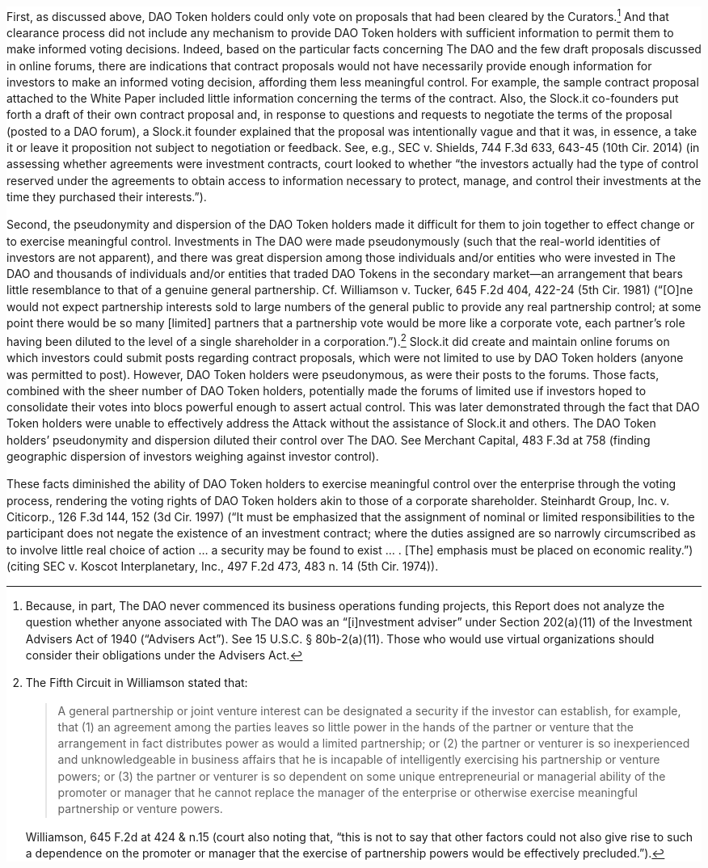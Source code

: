 First, as discussed above, DAO Token holders could only vote on proposals that had been cleared by the Curators.[^38] And that clearance process did not include any mechanism to provide DAO Token holders with sufficient information to permit them to make informed voting decisions. Indeed, based on the particular facts concerning The DAO and the few draft proposals discussed in online forums, there are indications that contract proposals would not have necessarily provide enough information for investors to make an informed voting decision, affording them less meaningful control. For example, the sample contract proposal attached to the White Paper included little information concerning the terms of the contract. Also, the Slock.it co-founders put forth a draft of their own contract proposal and, in response to questions and requests to negotiate the terms of the proposal (posted to a DAO forum), a Slock.it founder explained that the proposal was intentionally vague and that it was, in essence, a take it or leave it proposition not subject to negotiation or feedback. See, e.g., SEC v. Shields, 744 F.3d 633, 643-45 (10th Cir. 2014) (in assessing whether agreements were investment contracts, court looked to whether “the investors actually had the type of control reserved under the agreements to obtain access to information necessary to protect, manage, and control their investments at the time they purchased their interests.”).

Second, the pseudonymity and dispersion of the DAO Token holders made it difficult for them to join together to effect change or to exercise meaningful control. Investments in The DAO were made pseudonymously (such that the real-world identities of investors are not apparent), and there was great dispersion among those individuals and/or entities who were invested in The DAO and thousands of individuals and/or entities that traded DAO Tokens in the secondary market—an arrangement that bears little resemblance to that of a genuine general partnership. Cf. Williamson v. Tucker, 645 F.2d 404, 422-24 (5th Cir. 1981) (“[O]ne would not expect partnership interests sold to large numbers of the general public to provide any real partnership control; at some point there would be so many [limited] partners that a partnership vote would be more like a corporate vote, each partner’s role having been diluted to the level of a single shareholder in a corporation.”).[^39] Slock.it did create and maintain online forums on which investors could submit posts regarding contract proposals, which were not limited to use by DAO Token holders (anyone was permitted to post). However, DAO Token holders were pseudonymous, as were their posts to the forums. Those facts, combined with the sheer number of DAO Token holders, potentially made the forums of limited use if investors hoped to consolidate their votes into blocs powerful enough to assert actual control. This was later demonstrated through the fact that DAO Token holders were unable to effectively address the Attack without the assistance of Slock.it and others. The DAO Token holders’ pseudonymity and dispersion diluted their control over The DAO. See Merchant Capital, 483 F.3d at 758 (finding geographic dispersion of investors weighing against investor control).

[^38]: Because, in part, The DAO never commenced its business operations funding projects, this Report does not analyze the question whether anyone associated with The DAO was an “[i]nvestment adviser” under Section 202(a)(11) of the Investment Advisers Act of 1940 (“Advisers Act”). See 15 U.S.C. § 80b-2(a)(11). Those who would use virtual organizations should consider their obligations under the Advisers Act.

[^39]: The Fifth Circuit in Williamson stated that:

    > A general partnership or joint venture interest can be designated a security if the investor can establish, for example, that (1) an agreement among the parties leaves so little power in the hands of the partner or venture that the arrangement in fact distributes power as would a limited partnership; or (2) the partner or venturer is so inexperienced and unknowledgeable in business affairs that he is incapable of intelligently exercising his partnership or venture powers; or (3) the partner or venturer is so dependent on some unique entrepreneurial or managerial ability of the promoter or manager that he cannot replace the manager of the enterprise or otherwise exercise meaningful partnership or venture powers.

    Williamson, 645 F.2d at 424 & n.15 (court also noting that, “this is not to say that other factors could not also give rise to such a dependence on the promoter or manager that the exercise of partnership powers would be effectively precluded.”).

These facts diminished the ability of DAO Token holders to exercise meaningful control over the enterprise through the voting process, rendering the voting rights of DAO Token holders akin to those of a corporate shareholder. Steinhardt Group, Inc. v. Citicorp., 126 F.3d 144, 152 (3d Cir. 1997) (“It must be emphasized that the assignment of nominal or limited responsibilities to the participant does not negate the existence of an investment contract; where the duties assigned are so narrowly circumscribed as to involve little real choice of action … a security may be found to exist … . [The] emphasis must be placed on economic reality.”) (citing SEC v. Koscot Interplanetary, Inc., 497 F.2d 473, 483 n. 14 (5th Cir. 1974)).


[^1]: This Report does not analyze the question whether The DAO was an “investment company,” as defined under Section 3(a) of the Investment Company Act of 1940 (“Investment Company Act”), in part, because The DAO never commenced its business operations funding projects. Those who would use virtual organizations should consider their obligations under the Investment Company Act.
[^2]: Section 21(a) of the Exchange Act authorizes the Commission to investigate violations of the federal securities laws and, in its discretion, to “publish information concerning any such violations.” This Report does not constitute an adjudication of any fact or issue addressed herein, nor does it make any findings of violations by any individual or entity. The facts discussed in Section II, infra, are matters of public record or based on documentary records. We are publishing this Report on the Commission’s website to ensure that all market participants have concurrent and equal access to the information contained herein.
[^3]: Computer scientist Nick Szabo described a “smart contract” as:
[^4]: See SEC v. C.M. Joiner Leasing Corp., 320 U.S. 344, 351 (1943) (“[T]he reach of the [Securities] Act does not stop with the obvious and commonplace. Novel, uncommon, or irregular devices, whatever they appear to be, are also reached if it be proved as matter of fact that they were widely offered or dealt in under terms or courses of dealing which established their character in commerce as ‘investment contracts,’ or as ‘any interest or instrument commonly known as a ‘security’.”); see also Reves v. Ernst & Young, 494 U.S. 56, 61 (1990) (“Congress’ purpose in enacting the securities laws was to regulate investments, in whatever form they are made and by whatever name they are called.”).
[^5]: The Financial Action Task Force defines “virtual currency” as:
[^6]: Ethereum, developed by the Ethereum Foundation, a Swiss nonprofit organization, is a decentralized platform that runs smart contracts on a blockchain known as the Ethereum Blockchain.
[^7]: Christoph Jentzsch released the final draft of the White Paper on or around March 23, 2016. He introduced his concept of a DAO Entity as early as November 2015 at an Ethereum Developer Conference in London, as a medium to raise funds for Slock.it, a German start-up he co-founded in September 2015. Slock.it purports to create technology that embeds smart contracts that run on the Ethereum Blockchain into real-world devices and, as a result, for example, permits anyone to rent, sell or share physical objects in a decentralized way. See SLOCK.IT, https://slock.it/.
[^8]: Christoph Jentzsch, Decentralized Autonomous Organization to Automate Governance Final Draft – Under Review, https://download.slock.it/public/DAO/WhitePaper.pdf.
[^9]: Id.
[^10]: Id. The White Paper contained the following statement:
[^11]: Christoph Jentzsch, The History of the DAO and Lessons Learned, SLOCK.IT BLOG (Aug. 24, 2016), https://blog.slock.it/the-history-of-the-dao-and-lessons-learned-d06740f8cfa5#.5o62zo8uv. Although The DAO has been described as a “crowdfunding contract,” The DAO would not have met the requirements of Regulation Crowdfunding, adopted under Title III of the Jumpstart Our Business Startups (JOBS) Act of 2012 (providing an exemption from registration for certain crowdfunding), because, among other things, it was not a broker-dealer or a funding portal registered with the SEC and the Financial Industry Regulatory Authority (“FINRA”). See Regulation Crowdfunding: A Small Entity Compliance Guide for Issuers, SEC (Apr. 5, 2017), https://www.sec.gov/info/smallbus/secg/rccomplianceguide-051316.htm; Updated Investor Bulletin: Crowdfunding for Investors, SEC (May 10, 2017), https://www.sec.gov/oiea/investor-alerts-bulletins/ib_crowdfunding-.html.
[^12]: See Slockit, Slock.it DAO demo at Devcon1: IoT + Blockchain, YOUTUBE (Nov. 13, 2015), https://www.youtube.com/watch?v=49wHQoJxYPo.
[^13]: Id.
[^14]: See Jentzsch, supra note 8.
[^15]: Id. In theory, there was no limitation on the type of project that could be proposed. For example, proposed “projects” could include, among other things, projects that would culminate in the creation of products or services that DAO Token holders could use or charge others for using.
[^16]: Id.
[^17]: According to the White Paper, a DAO Entity is “activated by deployment on the Ethereum [B]lockchain. Once deployed, a [DAO Entity’s] code requires ‘ether’ [ETH] to engage in transactions on Ethereum. Ether is the digital fuel that powers the Ethereum Network.” The only way to update or alter The DAO’s code is to submit a new proposal for voting and achieve a majority consensus on that proposal. See Jentzsch, supra note 8. According to Slock.it’s website, Slock.it gave The DAO code to the Ethereum community, noting that:
[^18]: The DAO Website was available at https://daohub.org.
[^19]: Stephen Tual, Deja Vu DAO Smart Contracts Audit Results, SLOCK.IT BLOG (Apr. 5, 2016), https://blog.slock.it/deja-vu-dai-smart-contracts-audit-results-d26bc088e32e.
[^20]: The Platforms are registered with FinCEN as “Money Services Businesses” and provide systems whereby customers may exchange virtual currencies for other virtual currencies or fiat currencies.
[^21]: According to the White Paper, the primary purpose of a split is to protect minority shareholders and prevent what is commonly referred to as a “51% Attack,” whereby an attacker holding 51% of a DAO Entity’s Tokens could create a proposal to send all of the DAO Entity’s funds to himself or herself.
[^22]: It was stated on The DAO Website and elsewhere that Slock.it anticipated that it would be the first to submit a proposal for funding. In fact, a draft of Slock.it’s proposal for funding for an “Ethereum Computer and Universal Sharing Network” was publicly-available online during the Offering Period.
[^23]: DAO Token holders could vote on proposals, either by direct interaction with the Ethereum Blockchain or by using an application that interfaces with the Ethereum Blockchain. It was generally acknowledged that DAO Token holders needed some technical knowledge in order to submit a vote, and The DAO Website included a link to a stepby-step tutorial describing how to vote on proposals.
[^24]: By voting on a proposal, DAO Token holders would “tie up” their tokens until the end of the voting cycle. See Jentzsch, supra note 8 at 8 (“The tokens used to vote will be blocked, meaning they can not [sic] be transferred until the proposal is closed.”). If, however, a DAO Token holder abstained from voting, the DAO Token holder could avoid these restrictions; any DAO Tokens not submitted for a vote could be withdrawn or transferred at any time. As a result, DAO Token holders were incentivized either to vote yes or to abstain from voting. See Dino Mark et al., A Call for a Temporary Moratorium on The DAO, HACKING, DISTRIBUTED (May 27, 2016, 1:35 PM), http://hackingdistributed.com/2016/05/27/dao-call-for-moratorium/.
[^25]: At the time of The DAO’s launch, The DAO Website identified eleven “high profile” individuals as holders of The DAO’s Curator “Multisig” (or “private key”). These individuals all appear to live outside of the United States. Many of them were associated with the Ethereum Foundation, and The DAO Website touted the qualifications and trustworthiness of these individuals.
[^26]: Epicenter, EB134 – Emin Gün Sirer And Vlad Zamfir: On A Rocky DAO, YOUTUBE (June 6, 2016), https://www.youtube.com/watch?v=ON5GhIQdFU8.
[^27]: Andrew Quentson, Are the DAO Curators Masters or Janitors?, THE COIN TELEGRAPH (June 12, 2016), https://cointelegraph.com/news/are-the-dao-curators-masters-or-janitors.
[^28]: See Stephan Tual, Proposal #1-DAO Security, Redux, SLOCK.IT BLOG (May 26, 2016), https://blog.slock.it/bothour-proposals-are-now-out-voting-starts-saturday-morning-ba322d6d3aea. The unnamed security expert would “act as the first point of contact for security disclosures, and continually monitor, pre-empt and avert any potential attack vectors The DAO may face, including social, technical and economic attacks.” Id. Slock.it initially proposed a much broader security proposal that included the formation of a “DAO Security” group, the establishment of a “Bug Bounty Program,” and routine external audits of The DAO’s code. However, the cost of the proposal (125,000 ETH), which would be paid from The DAO’s funds, was immediately criticized as too high and Slock.it decided instead to submit the revised proposal described above. See Stephan Tual, DAO.Security, a Proposal to guarantee the integrity of The DAO, SLOCK.IT BLOG (May 25, 2016), https://blog.slock.it/dao-security-a-proposal-toguarantee-the-integrity-of-the-dao-3473899ace9d.
[^29]: See TheDAO Proposal_ID 5, ETHERSCAN, https://etherscan.io/token/thedao-proposal/5.
[^30]: See Stephan Tual, DAO Security Advisory: live updates, SLOCK.IT BLOG (June 17, 2016), https://blog.slock.it/daosecurity-advisory-live-updates-2a0a42a2d07b.
[^31]: Id.
[^32]: A minority group, however, elected not to adopt the new Ethereum Blockchain created by the Hard Fork because to do so would run counter to the concept that a blockchain is immutable. Instead they continued to use the former version of the blockchain, which is now known as “Ethereum Classic.”
[^33]: See Christoph Jentzsch, What the ‘Fork’ Really Means, SLOCK.IT BLOG (July 18, 2016), https://blog.slock.it/whatthe-fork-really-means-6fe573ac31dd.
[^34]: Id.
[^35]: That the “projects” could encompass services and the creation of goods for use by DAO Token holders does not change the core analysis that investors purchased DAO Tokens with the expectation of earning profits from the efforts of others.
[^36]: DAO Token holders could put forth a proposal to split from The DAO, which would result in the creation of a new DAO Entity with a new Curator. Other DAO Token holders would be allowed to join the new DAO Entity as long as they voted yes to the original “split” proposal. Unlike all other contract proposals, a proposal to split did not require a deposit or a quorum, and it required a seven-day debating period instead of the minimum two-week debating period required for other proposals.
[^37]: Because, as described above, DAO Token holders were incentivized either to vote yes or to abstain from voting, the results of DAO Token holder voting would not necessarily reflect the actual view of a majority of DAO Token holders.
[^40]: See 17 C.F.R. § 240.3b-16(a). The Commission adopted Rule 3b-16(b) to exclude explicitly certain systems that the Commission believed did not meet the exchange definition. These systems include systems that merely route orders to other execution facilities and systems that allow persons to enter orders for execution against the bids and offers of a single dealer system. See Securities Exchange Act Rel. No. 40760 (Dec. 8, 1998), 63 FR 70844 (Dec. 22, 1998) (Regulation of Exchanges and Alternative Trading Systems) (“Regulation ATS”), 70852.
[^41]: 15 U.S.C. § 78e. A “national securities exchange” is an exchange registered as such under Section 6 of the Exchange Act. 15 U.S.C. § 78f.
[^42]: Rule 300(a) of Regulation ATS promulgated under the Exchange Act provides that an ATS is:
[^43]: See 17 C.F.R. § 240.3a1-1(a)(2). Rule 3a1-1 also provides two other exemptions from the definition of “exchange” for any ATS operated by a national securities association, and any ATS not required to comply with Regulation ATS pursuant to Rule 301(a) of Regulation ATS. See 17 C.F.R. §§ 240.3a1-1(a)(1) and (3).